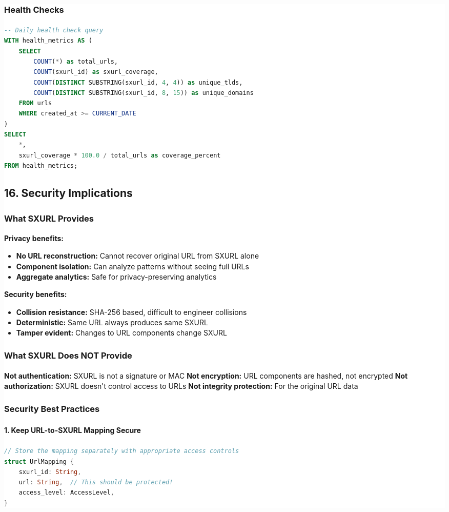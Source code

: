 ### Health Checks

```sql
-- Daily health check query
WITH health_metrics AS (
    SELECT
        COUNT(*) as total_urls,
        COUNT(sxurl_id) as sxurl_coverage,
        COUNT(DISTINCT SUBSTRING(sxurl_id, 4, 4)) as unique_tlds,
        COUNT(DISTINCT SUBSTRING(sxurl_id, 8, 15)) as unique_domains
    FROM urls
    WHERE created_at >= CURRENT_DATE
)
SELECT
    *,
    sxurl_coverage * 100.0 / total_urls as coverage_percent
FROM health_metrics;
```

## 16. Security Implications

### What SXURL Provides

**Privacy benefits:**
- **No URL reconstruction:** Cannot recover original URL from SXURL alone
- **Component isolation:** Can analyze patterns without seeing full URLs
- **Aggregate analytics:** Safe for privacy-preserving analytics

**Security benefits:**
- **Collision resistance:** SHA-256 based, difficult to engineer collisions
- **Deterministic:** Same URL always produces same SXURL
- **Tamper evident:** Changes to URL components change SXURL

### What SXURL Does NOT Provide

**Not authentication:** SXURL is not a signature or MAC
**Not encryption:** URL components are hashed, not encrypted
**Not authorization:** SXURL doesn't control access to URLs
**Not integrity protection:** For the original URL data

### Security Best Practices

#### 1. Keep URL-to-SXURL Mapping Secure

```rust
// Store the mapping separately with appropriate access controls
struct UrlMapping {
    sxurl_id: String,
    url: String,  // This should be protected!
    access_level: AccessLevel,
}
```
